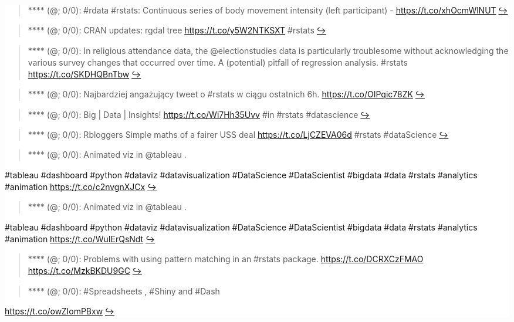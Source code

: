 


> **** (@; 0/0): #rdata #rstats: Continuous series of body movement intensity (left participant) - https://t.co/xhOcmWlNUT  [&#8618;](https://twitter.com/dataandme/status/975085205013835780)




> **** (@; 0/0): CRAN updates: rgdal tree https://t.co/y5W2NTKSXT #rstats  [&#8618;](https://twitter.com/dataandme/status/975069805224087552)




> **** (@; 0/0): In religious attendance data, the @electionstudies data is particularly troublesome without acknowledging the various survey changes that occurred over time. A (potential) pitfall of regression analysis. #rstats https://t.co/SKDHQBnTbw  [&#8618;](https://twitter.com/dataandme/status/975057114723966976)




> **** (@; 0/0): Najbardziej angażujący tweet o #rstats w ciągu ostatnich 6h. https://t.co/OIPqic78ZK  [&#8618;](https://twitter.com/dataandme/status/975054491505582085)




> **** (@; 0/0): Big | Data | Insights! https://t.co/Wi7Hh35Uvv
#in #rstats #datascience  [&#8618;](https://twitter.com/dataandme/status/975042379441983488)




> **** (@; 0/0): Rbloggers Simple maths of a fairer USS deal https://t.co/LjCZEVA06d #rstats #dataScience  [&#8618;](https://twitter.com/dataandme/status/975040165243744258)




> **** (@; 0/0): Animated viz in @tableau .
>
#tableau #dashboard #python #dataviz #datavisualization #DataScience #DataScientist #bigdata #data #rstats #analytics #animation https://t.co/c2nvgnXJCx  [&#8618;](https://twitter.com/dataandme/status/975034638145011712)




> **** (@; 0/0): Animated viz in @tableau .
>
#tableau #dashboard #python #dataviz #datavisualization #DataScience #DataScientist #bigdata #data #rstats #analytics #animation https://t.co/WuIErQsNdt  [&#8618;](https://twitter.com/dataandme/status/975034479898116096)




> **** (@; 0/0): Problems with using pattern matching in an #rstats package. https://t.co/DCRXCzFMAO https://t.co/MzkBKDU9GC  [&#8618;](https://twitter.com/dataandme/status/975026415392444418)




> **** (@; 0/0): #Spreadsheets , #Shiny and #Dash
>
https://t.co/owZIomPBxw  [&#8618;](https://twitter.com/dataandme/status/974998099344199680)
